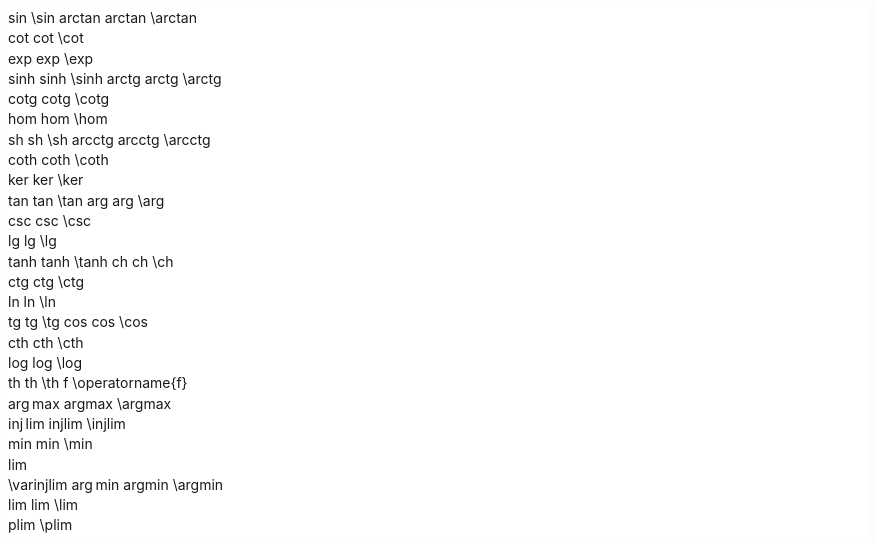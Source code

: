 sin \sin
arctan
arctan \arctan	
cot
cot \cot	
exp
exp \exp	
sinh
sinh \sinh
arctg
arctg \arctg	
cotg
cotg \cotg	
hom
hom \hom	
sh
sh \sh
arcctg
arcctg \arcctg	
coth
coth \coth	
ker
ker \ker	
tan
tan \tan
arg
arg \arg	
csc
csc \csc	
lg
lg \lg	
tanh
tanh \tanh
ch
ch \ch	
ctg
ctg \ctg	
ln
ln \ln	
tg
tg \tg
cos
cos \cos	
cth
cth \cth	
log
log \log	
th
th \th
f \operatorname{f}			
arg max
argmax \argmax	
inj lim
injlim \injlim	
min
min \min	
lim
​	
  \varinjlim
arg min
argmin \argmin	
lim
lim \lim	
plim \plim	